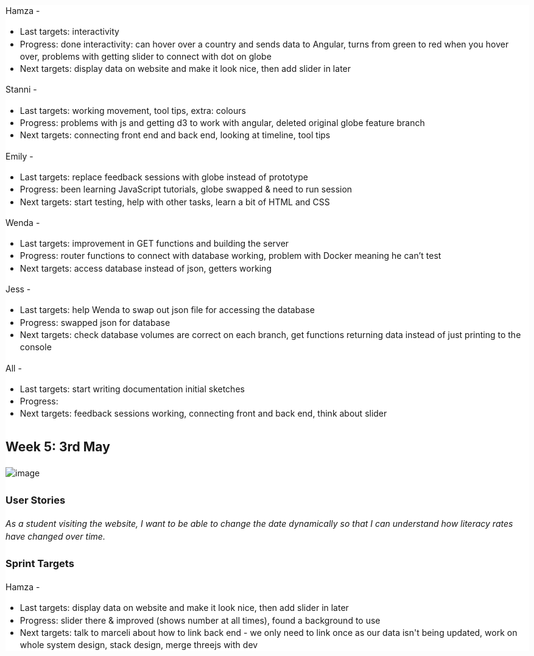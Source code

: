 Hamza - 

* Last targets: interactivity 
* Progress: done interactivity: can hover over a country and sends data to Angular, turns from green to red when you hover over, problems with getting slider to connect with dot on globe  
* Next targets: display data on website and make it look nice, then add slider in later 

Stanni -

* Last targets: working movement, tool tips, extra: colours
* Progress: problems with js and getting d3 to work with angular, deleted original globe feature branch 
* Next targets: connecting front end and back end, looking at timeline, tool tips 

Emily - 

* Last targets: replace feedback sessions with globe instead of prototype 
* Progress: been learning JavaScript tutorials, globe swapped & need to run session 
* Next targets: start testing, help with other tasks, learn a bit of HTML and CSS 

Wenda -

* Last targets: improvement in GET functions and building the server
* Progress: router functions to connect with database working, problem with Docker meaning he can’t test 
* Next targets: access database instead of json, getters working 

Jess -  

* Last targets: help Wenda to swap out json file for accessing the database 
* Progress: swapped json for database
* Next targets: check database volumes are correct on each branch, get functions returning data instead of just printing to the console 

All - 

* Last targets: start writing documentation initial sketches 
* Progress:
* Next targets: feedback sessions working, connecting front and back end, think about slider

## Week 5: 3rd May
![image](https://user-images.githubusercontent.com/45073537/117461368-61012000-af45-11eb-86ff-e38ad2591951.png)
### User Stories

*As a student visiting the website, I want to be able to change the date dynamically so that I can understand how literacy rates have changed over time.*

### Sprint Targets

Hamza - 
* Last targets: display data on website and make it look nice, then add slider in later
* Progress: slider there & improved (shows number at all times), found a background to use
* Next targets: talk to marceli about how to link back end - we only need to link once as our data isn't being updated, work on whole system design, stack design, merge threejs with dev
